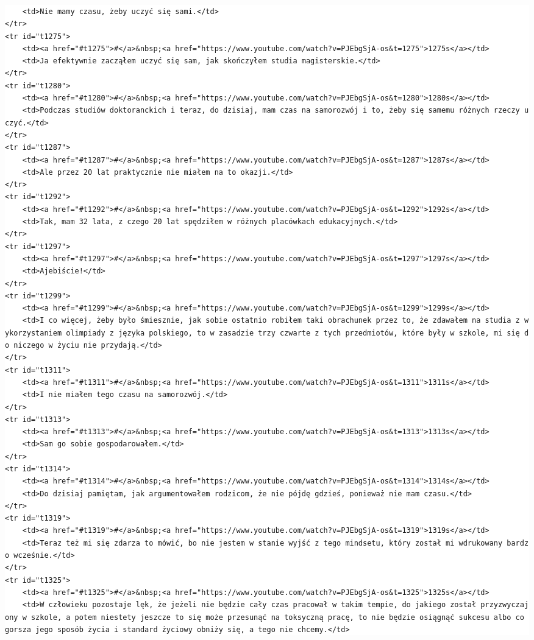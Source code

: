         <td>Nie mamy czasu, żeby uczyć się sami.</td>
    </tr>
    <tr id="t1275">
        <td><a href="#t1275">#</a>&nbsp;<a href="https://www.youtube.com/watch?v=PJEbgSjA-os&t=1275">1275s</a></td>
        <td>Ja efektywnie zacząłem uczyć się sam, jak skończyłem studia magisterskie.</td>
    </tr>
    <tr id="t1280">
        <td><a href="#t1280">#</a>&nbsp;<a href="https://www.youtube.com/watch?v=PJEbgSjA-os&t=1280">1280s</a></td>
        <td>Podczas studiów doktoranckich i teraz, do dzisiaj, mam czas na samorozwój i to, żeby się samemu różnych rzeczy uczyć.</td>
    </tr>
    <tr id="t1287">
        <td><a href="#t1287">#</a>&nbsp;<a href="https://www.youtube.com/watch?v=PJEbgSjA-os&t=1287">1287s</a></td>
        <td>Ale przez 20 lat praktycznie nie miałem na to okazji.</td>
    </tr>
    <tr id="t1292">
        <td><a href="#t1292">#</a>&nbsp;<a href="https://www.youtube.com/watch?v=PJEbgSjA-os&t=1292">1292s</a></td>
        <td>Tak, mam 32 lata, z czego 20 lat spędziłem w różnych placówkach edukacyjnych.</td>
    </tr>
    <tr id="t1297">
        <td><a href="#t1297">#</a>&nbsp;<a href="https://www.youtube.com/watch?v=PJEbgSjA-os&t=1297">1297s</a></td>
        <td>Ajebiście!</td>
    </tr>
    <tr id="t1299">
        <td><a href="#t1299">#</a>&nbsp;<a href="https://www.youtube.com/watch?v=PJEbgSjA-os&t=1299">1299s</a></td>
        <td>I co więcej, żeby było śmiesznie, jak sobie ostatnio robiłem taki obrachunek przez to, że zdawałem na studia z wykorzystaniem olimpiady z języka polskiego, to w zasadzie trzy czwarte z tych przedmiotów, które były w szkole, mi się do niczego w życiu nie przydają.</td>
    </tr>
    <tr id="t1311">
        <td><a href="#t1311">#</a>&nbsp;<a href="https://www.youtube.com/watch?v=PJEbgSjA-os&t=1311">1311s</a></td>
        <td>I nie miałem tego czasu na samorozwój.</td>
    </tr>
    <tr id="t1313">
        <td><a href="#t1313">#</a>&nbsp;<a href="https://www.youtube.com/watch?v=PJEbgSjA-os&t=1313">1313s</a></td>
        <td>Sam go sobie gospodarowałem.</td>
    </tr>
    <tr id="t1314">
        <td><a href="#t1314">#</a>&nbsp;<a href="https://www.youtube.com/watch?v=PJEbgSjA-os&t=1314">1314s</a></td>
        <td>Do dzisiaj pamiętam, jak argumentowałem rodzicom, że nie pójdę gdzieś, ponieważ nie mam czasu.</td>
    </tr>
    <tr id="t1319">
        <td><a href="#t1319">#</a>&nbsp;<a href="https://www.youtube.com/watch?v=PJEbgSjA-os&t=1319">1319s</a></td>
        <td>Teraz też mi się zdarza to mówić, bo nie jestem w stanie wyjść z tego mindsetu, który został mi wdrukowany bardzo wcześnie.</td>
    </tr>
    <tr id="t1325">
        <td><a href="#t1325">#</a>&nbsp;<a href="https://www.youtube.com/watch?v=PJEbgSjA-os&t=1325">1325s</a></td>
        <td>W człowieku pozostaje lęk, że jeżeli nie będzie cały czas pracował w takim tempie, do jakiego został przyzwyczajony w szkole, a potem niestety jeszcze to się może przesunąć na toksyczną pracę, to nie będzie osiągnąć sukcesu albo co gorsza jego sposób życia i standard życiowy obniży się, a tego nie chcemy.</td>